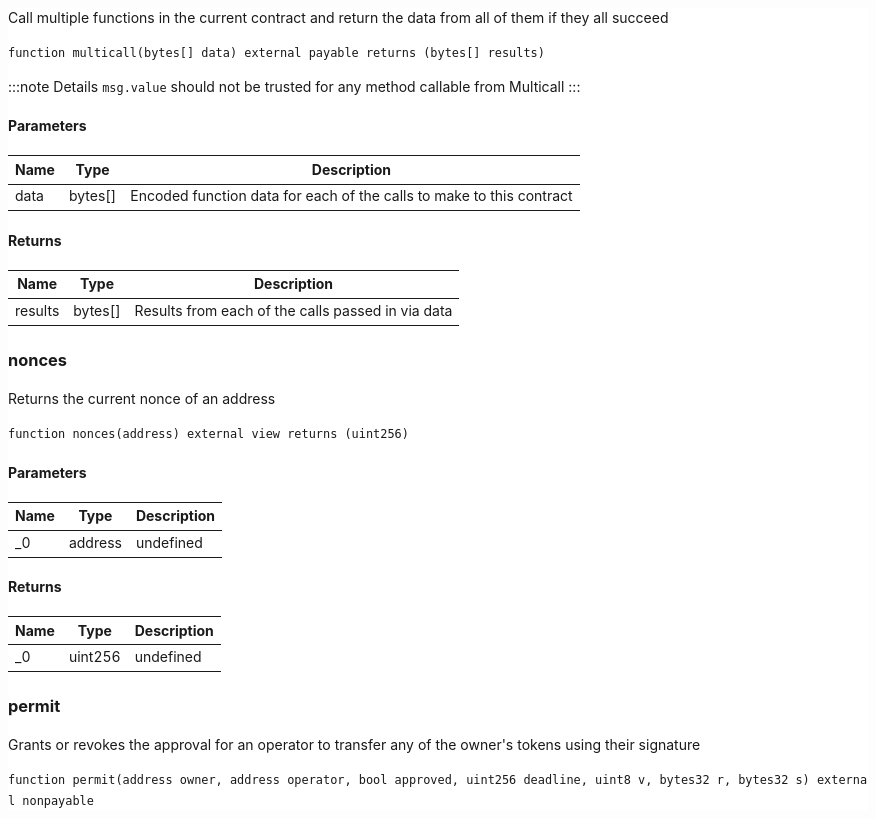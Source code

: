 Call multiple functions in the current contract and return the data from all of them if they all succeed

```solidity title="Solidity"
function multicall(bytes[] data) external payable returns (bytes[] results)
```


:::note Details
`msg.value` should not be trusted for any method callable from Multicall
:::


#### Parameters

| Name | Type | Description |
|---|---|---|
| data | bytes[] | Encoded function data for each of the calls to make to this contract

#### Returns

| Name | Type | Description |
|---|---|---|
| results | bytes[] |  Results from each of the calls passed in via data

### nonces

Returns the current nonce of an address

```solidity title="Solidity"
function nonces(address) external view returns (uint256)
```




#### Parameters

| Name | Type | Description |
|---|---|---|
| _0 | address | undefined

#### Returns

| Name | Type | Description |
|---|---|---|
| _0 | uint256 | undefined

### permit

Grants or revokes the approval for an operator to transfer any of the owner&#39;s                  tokens using their signature

```solidity title="Solidity"
function permit(address owner, address operator, bool approved, uint256 deadline, uint8 v, bytes32 r, bytes32 s) external nonpayable
```
